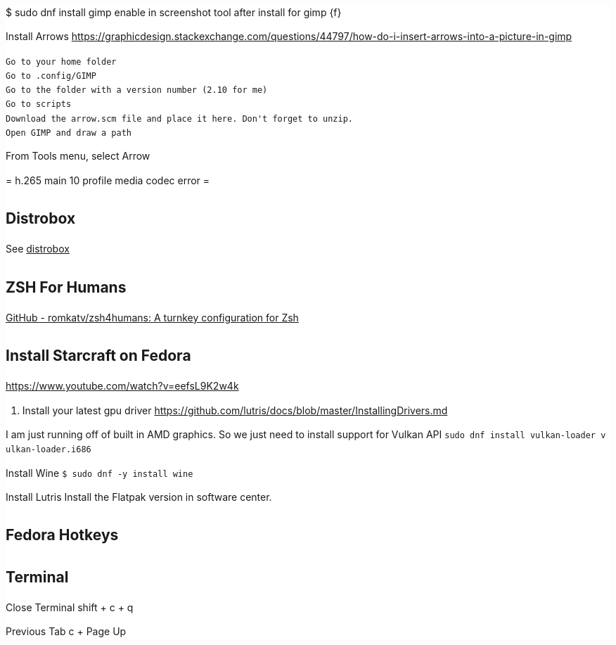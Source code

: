 $ sudo dnf install gimp
enable in screenshot tool after install for gimp {f}

Install Arrows
https://graphicdesign.stackexchange.com/questions/44797/how-do-i-insert-arrows-into-a-picture-in-gimp

```
Go to your home folder
Go to .config/GIMP
Go to the folder with a version number (2.10 for me)
Go to scripts
Download the arrow.scm file and place it here. Don't forget to unzip.
Open GIMP and draw a path
```

From Tools menu, select Arrow

= h.265 main 10 profile media codec error =


## Distrobox

See [distrobox](distrobox.md) 

## ZSH For Humans

[GitHub - romkatv/zsh4humans: A turnkey configuration for Zsh](https://github.com/romkatv/zsh4humans)

## Install Starcraft on Fedora

https://www.youtube.com/watch?v=eefsL9K2w4k

 1. Install your latest gpu driver https://github.com/lutris/docs/blob/master/InstallingDrivers.md

I am just running off of built in AMD graphics. So we just need to install support for Vulkan API
`sudo dnf install vulkan-loader vulkan-loader.i686`


Install Wine
`$ sudo dnf -y install wine`

Install Lutris
Install the Flatpak version in software center.

## Fedora Hotkeys

## Terminal

Close Terminal
shift + c + q

Previous Tab
c + Page Up
